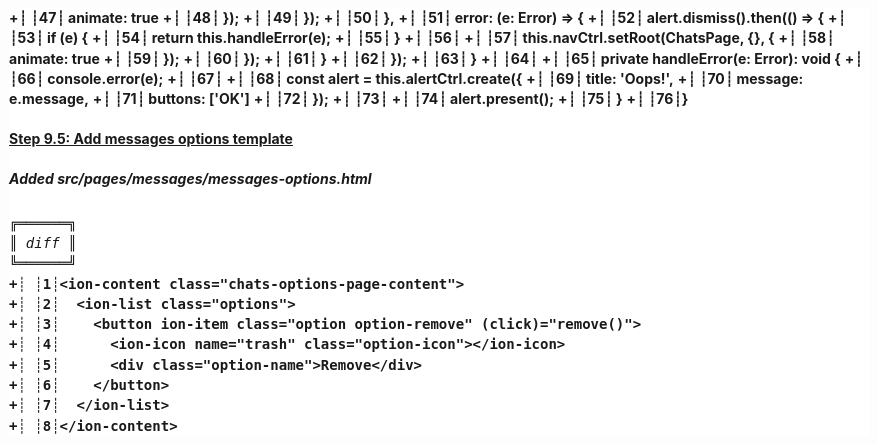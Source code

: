 <b>+┊  ┊47┊            animate: true</b>
<b>+┊  ┊48┊          });</b>
<b>+┊  ┊49┊        });</b>
<b>+┊  ┊50┊      },</b>
<b>+┊  ┊51┊      error: (e: Error) &#x3D;&gt; {</b>
<b>+┊  ┊52┊        alert.dismiss().then(() &#x3D;&gt; {</b>
<b>+┊  ┊53┊          if (e) {</b>
<b>+┊  ┊54┊            return this.handleError(e);</b>
<b>+┊  ┊55┊          }</b>
<b>+┊  ┊56┊</b>
<b>+┊  ┊57┊          this.navCtrl.setRoot(ChatsPage, {}, {</b>
<b>+┊  ┊58┊            animate: true</b>
<b>+┊  ┊59┊          });</b>
<b>+┊  ┊60┊        });</b>
<b>+┊  ┊61┊      }</b>
<b>+┊  ┊62┊    });</b>
<b>+┊  ┊63┊  }</b>
<b>+┊  ┊64┊</b>
<b>+┊  ┊65┊  private handleError(e: Error): void {</b>
<b>+┊  ┊66┊    console.error(e);</b>
<b>+┊  ┊67┊</b>
<b>+┊  ┊68┊    const alert &#x3D; this.alertCtrl.create({</b>
<b>+┊  ┊69┊      title: &#x27;Oops!&#x27;,</b>
<b>+┊  ┊70┊      message: e.message,</b>
<b>+┊  ┊71┊      buttons: [&#x27;OK&#x27;]</b>
<b>+┊  ┊72┊    });</b>
<b>+┊  ┊73┊</b>
<b>+┊  ┊74┊    alert.present();</b>
<b>+┊  ┊75┊  }</b>
<b>+┊  ┊76┊}</b>
</pre>

[}]: #

[{]: <helper> (diffStep 9.5)

#### [Step 9.5: Add messages options template](https://github.com/Urigo/Ionic2CLI-Meteor-WhatsApp/commit/f6e07fd)

##### Added src&#x2F;pages&#x2F;messages&#x2F;messages-options.html
<pre>
<i>╔══════╗</i>
<i>║ diff ║</i>
<i>╚══════╝</i>
<b>+┊ ┊1┊&lt;ion-content class&#x3D;&quot;chats-options-page-content&quot;&gt;</b>
<b>+┊ ┊2┊  &lt;ion-list class&#x3D;&quot;options&quot;&gt;</b>
<b>+┊ ┊3┊    &lt;button ion-item class&#x3D;&quot;option option-remove&quot; (click)&#x3D;&quot;remove()&quot;&gt;</b>
<b>+┊ ┊4┊      &lt;ion-icon name&#x3D;&quot;trash&quot; class&#x3D;&quot;option-icon&quot;&gt;&lt;/ion-icon&gt;</b>
<b>+┊ ┊5┊      &lt;div class&#x3D;&quot;option-name&quot;&gt;Remove&lt;/div&gt;</b>
<b>+┊ ┊6┊    &lt;/button&gt;</b>
<b>+┊ ┊7┊  &lt;/ion-list&gt;</b>
<b>+┊ ┊8┊&lt;/ion-content&gt;</b>
</pre>


[{]: <helper> (diffStep 9.2)
[{]: <helper> (diffStep 9.3)
[{]: <helper> (diffStep 9.4)
[{]: <helper> (diffStep 9.6)
[{]: <helper> (diffStep 9.7)
[{]: <helper> (diffStep 9.8)
[{]: <helper> (diffStep 9.9)
[{]: <helper> (diffStep 9.11)
[{]: <helper> (diffStep 9.12)
[{]: <helper> (diffStep 9.15)
[{]: <helper> (diffStep 9.16)
[{]: <helper> (diffStep 9.17)
[{]: <helper> (diffStep 9.18)
[{]: <helper> (diffStep 9.19)
[{]: <helper> (navStep nextRef="https://angular-meteor.com/tutorials/whatsapp2/ionic/filter-and-pagination" prevRef="https://angular-meteor.com/tutorials/whatsapp2/ionic/chats-mutations")